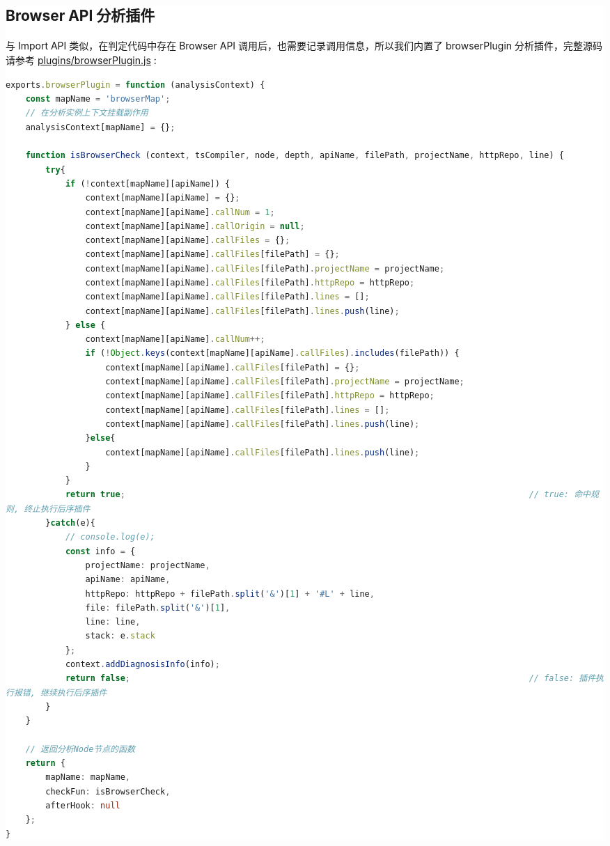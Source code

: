   


## Browser API 分析插件

与 Import API 类似，在判定代码中存在 Browser API 调用后，也需要记录调用信息，所以我们内置了 browserPlugin 分析插件，完整源码请参考 [plugins/browserPlugin.js](https://github.com/liangxin199045/code-analysis-ts/blob/main/plugins/browserPlugin.js) :

```typescript
exports.browserPlugin = function (analysisContext) {
    const mapName = 'browserMap';
    // 在分析实例上下文挂载副作用
    analysisContext[mapName] = {};

    function isBrowserCheck (context, tsCompiler, node, depth, apiName, filePath, projectName, httpRepo, line) {
        try{
            if (!context[mapName][apiName]) {
                context[mapName][apiName] = {};
                context[mapName][apiName].callNum = 1;
                context[mapName][apiName].callOrigin = null;
                context[mapName][apiName].callFiles = {};
                context[mapName][apiName].callFiles[filePath] = {};
                context[mapName][apiName].callFiles[filePath].projectName = projectName;
                context[mapName][apiName].callFiles[filePath].httpRepo = httpRepo;
                context[mapName][apiName].callFiles[filePath].lines = [];
                context[mapName][apiName].callFiles[filePath].lines.push(line);
            } else {
                context[mapName][apiName].callNum++;
                if (!Object.keys(context[mapName][apiName].callFiles).includes(filePath)) {
                    context[mapName][apiName].callFiles[filePath] = {};
                    context[mapName][apiName].callFiles[filePath].projectName = projectName;
                    context[mapName][apiName].callFiles[filePath].httpRepo = httpRepo;
                    context[mapName][apiName].callFiles[filePath].lines = [];
                    context[mapName][apiName].callFiles[filePath].lines.push(line);
                }else{
                    context[mapName][apiName].callFiles[filePath].lines.push(line);
                }
            }
            return true;                                                                                 // true: 命中规则, 终止执行后序插件
        }catch(e){
            // console.log(e);
            const info = {
                projectName: projectName,
                apiName: apiName,
                httpRepo: httpRepo + filePath.split('&')[1] + '#L' + line,
                file: filePath.split('&')[1],
                line: line,
                stack: e.stack
            };
            context.addDiagnosisInfo(info);
            return false;                                                                                // false: 插件执行报错, 继续执行后序插件
        }
    }

    // 返回分析Node节点的函数
    return {
        mapName: mapName,
        checkFun: isBrowserCheck,
        afterHook: null
    };
}
```